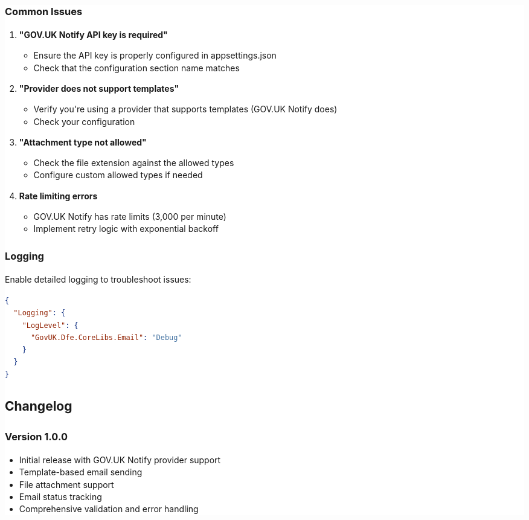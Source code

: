 ### Common Issues

1. **"GOV.UK Notify API key is required"**
   - Ensure the API key is properly configured in appsettings.json
   - Check that the configuration section name matches

2. **"Provider does not support templates"**
   - Verify you're using a provider that supports templates (GOV.UK Notify does)
   - Check your configuration

3. **"Attachment type not allowed"**
   - Check the file extension against the allowed types
   - Configure custom allowed types if needed

4. **Rate limiting errors**
   - GOV.UK Notify has rate limits (3,000 per minute)
   - Implement retry logic with exponential backoff

### Logging

Enable detailed logging to troubleshoot issues:

```json
{
  "Logging": {
    "LogLevel": {
      "GovUK.Dfe.CoreLibs.Email": "Debug"
    }
  }
}
```

## Changelog

### Version 1.0.0
- Initial release with GOV.UK Notify provider support
- Template-based email sending
- File attachment support
- Email status tracking
- Comprehensive validation and error handling
